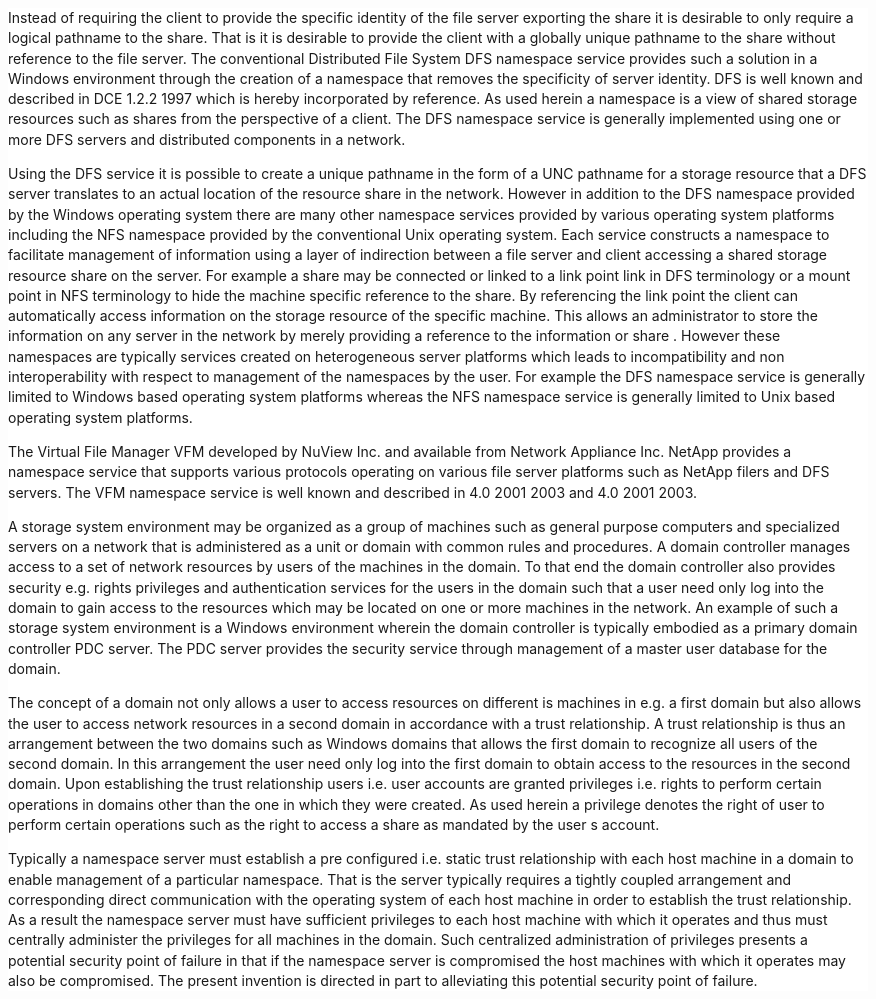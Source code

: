 Instead of requiring the client to provide the specific identity of the file server exporting the share it is desirable to only require a logical pathname to the share. That is it is desirable to provide the client with a globally unique pathname to the share without reference to the file server. The conventional Distributed File System DFS namespace service provides such a solution in a Windows environment through the creation of a namespace that removes the specificity of server identity. DFS is well known and described in DCE 1.2.2 1997 which is hereby incorporated by reference. As used herein a namespace is a view of shared storage resources such as shares from the perspective of a client. The DFS namespace service is generally implemented using one or more DFS servers and distributed components in a network.

Using the DFS service it is possible to create a unique pathname in the form of a UNC pathname for a storage resource that a DFS server translates to an actual location of the resource share in the network. However in addition to the DFS namespace provided by the Windows operating system there are many other namespace services provided by various operating system platforms including the NFS namespace provided by the conventional Unix operating system. Each service constructs a namespace to facilitate management of information using a layer of indirection between a file server and client accessing a shared storage resource share on the server. For example a share may be connected or linked to a link point link in DFS terminology or a mount point in NFS terminology to hide the machine specific reference to the share. By referencing the link point the client can automatically access information on the storage resource of the specific machine. This allows an administrator to store the information on any server in the network by merely providing a reference to the information or share . However these namespaces are typically services created on heterogeneous server platforms which leads to incompatibility and non interoperability with respect to management of the namespaces by the user. For example the DFS namespace service is generally limited to Windows based operating system platforms whereas the NFS namespace service is generally limited to Unix based operating system platforms.

The Virtual File Manager VFM developed by NuView Inc. and available from Network Appliance Inc. NetApp provides a namespace service that supports various protocols operating on various file server platforms such as NetApp filers and DFS servers. The VFM namespace service is well known and described in 4.0 2001 2003 and 4.0 2001 2003.

A storage system environment may be organized as a group of machines such as general purpose computers and specialized servers on a network that is administered as a unit or domain with common rules and procedures. A domain controller manages access to a set of network resources by users of the machines in the domain. To that end the domain controller also provides security e.g. rights privileges and authentication services for the users in the domain such that a user need only log into the domain to gain access to the resources which may be located on one or more machines in the network. An example of such a storage system environment is a Windows environment wherein the domain controller is typically embodied as a primary domain controller PDC server. The PDC server provides the security service through management of a master user database for the domain.

The concept of a domain not only allows a user to access resources on different is machines in e.g. a first domain but also allows the user to access network resources in a second domain in accordance with a trust relationship. A trust relationship is thus an arrangement between the two domains such as Windows domains that allows the first domain to recognize all users of the second domain. In this arrangement the user need only log into the first domain to obtain access to the resources in the second domain. Upon establishing the trust relationship users i.e. user accounts are granted privileges i.e. rights to perform certain operations in domains other than the one in which they were created. As used herein a privilege denotes the right of user to perform certain operations such as the right to access a share as mandated by the user s account.

Typically a namespace server must establish a pre configured i.e. static trust relationship with each host machine in a domain to enable management of a particular namespace. That is the server typically requires a tightly coupled arrangement and corresponding direct communication with the operating system of each host machine in order to establish the trust relationship. As a result the namespace server must have sufficient privileges to each host machine with which it operates and thus must centrally administer the privileges for all machines in the domain. Such centralized administration of privileges presents a potential security point of failure in that if the namespace server is compromised the host machines with which it operates may also be compromised. The present invention is directed in part to alleviating this potential security point of failure.

